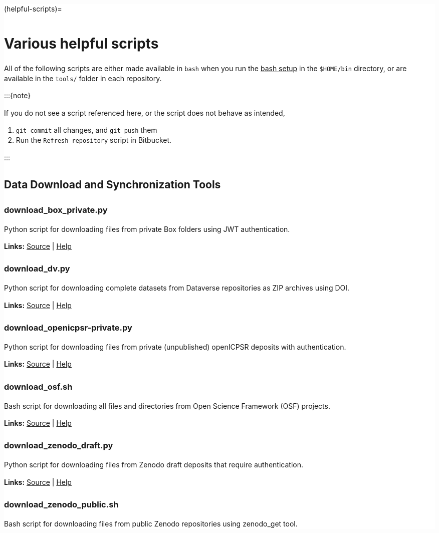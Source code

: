 (helpful-scripts)=
# Various helpful scripts

All of the following scripts are either made available in `bash` when you run the [bash setup](setup-bash) in the `$HOME/bin` directory, or are available in the `tools/` folder in each repository. 

:::{note}

If you do not see a script referenced here, or the script does not behave as intended, 

1. `git commit` all changes, and `git push` them
2. Run the `Refresh repository` script in Bitbucket.

:::


## Data Download and Synchronization Tools

### download_box_private.py
Python script for downloading files from private Box folders using JWT authentication.

**Links:** [Source](https://github.com/aeaDataEditor/replication-template/blob/main/tools/download_box_private.py) | [Help](help-download_box_private)

### download_dv.py
Python script for downloading complete datasets from Dataverse repositories as ZIP archives using DOI.

**Links:** [Source](https://github.com/aeaDataEditor/replication-template/blob/main/tools/download_dv.py) | [Help](help-download_dv)

### download_openicpsr-private.py
Python script for downloading files from private (unpublished) openICPSR deposits with authentication.

**Links:** [Source](https://github.com/aeaDataEditor/replication-template/blob/main/tools/download_openicpsr-private.py) | [Help](help-download_openicpsr-private)

### download_osf.sh
Bash script for downloading all files and directories from Open Science Framework (OSF) projects.

**Links:** [Source](https://github.com/aeaDataEditor/replication-template/blob/main/tools/download_osf.sh) | [Help](help-download_osf)

### download_zenodo_draft.py
Python script for downloading files from Zenodo draft deposits that require authentication.

**Links:** [Source](https://github.com/aeaDataEditor/replication-template/blob/main/tools/download_zenodo_draft.py) | [Help](help-download_zenodo_draft)

### download_zenodo_public.sh
Bash script for downloading files from public Zenodo repositories using zenodo_get tool.
